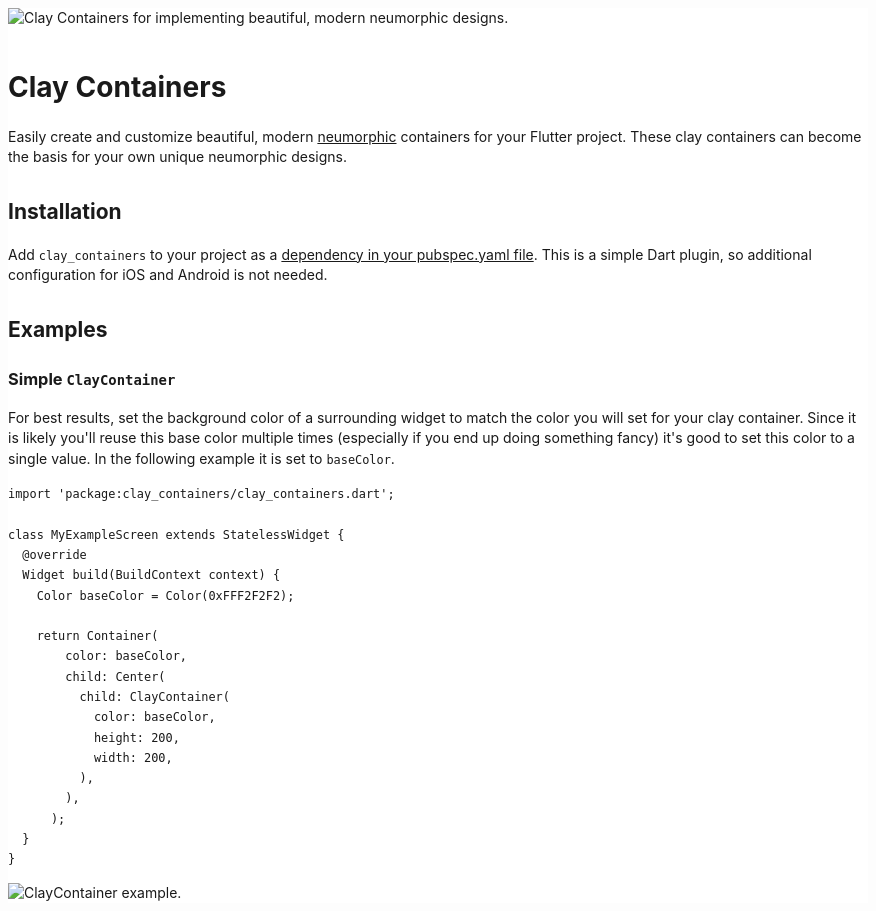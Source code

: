 ![Clay Containers for implementing beautiful, modern neumorphic designs.](https://res.cloudinary.com/mca62511/image/upload/v1579847668/banner_zx6prd.png)

# Clay Containers

Easily create and customize beautiful, modern [neumorphic](https://dribbble.com/tags/neumorphism) containers for your Flutter project. These clay containers can become the basis for your own unique neumorphic designs.

## Installation

Add `clay_containers` to your project as a [dependency in your pubspec.yaml file](https://flutter.dev/docs/development/packages-and-plugins/using-packages). This is a simple Dart plugin, so additional configuration for iOS and Android is not needed.

## Examples

### Simple `ClayContainer`

For best results, set the background
color of a surrounding widget to match
the color you will set for your clay
container. Since it is likely you'll reuse this base color
multiple times (especially if you end up doing something fancy)
it's good to set this color to a single value. In the following example it
is set to `baseColor`.

```
import 'package:clay_containers/clay_containers.dart';

class MyExampleScreen extends StatelessWidget {
  @override
  Widget build(BuildContext context) {
    Color baseColor = Color(0xFFF2F2F2);

    return Container(
        color: baseColor,
        child: Center(
          child: ClayContainer(
            color: baseColor,
            height: 200,
            width: 200,
          ),
        ),
      );
  }
}
```

![ClayContainer example.](https://res.cloudinary.com/mca62511/image/upload/v1579847714/simple_xeh3pd.png)
